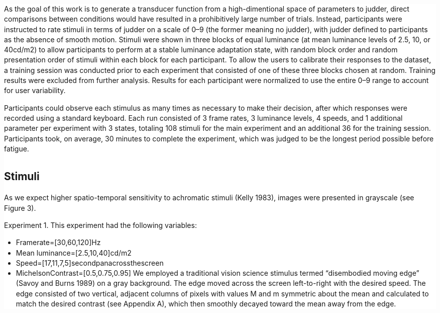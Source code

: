 As the goal of this work is to generate a transducer function from a high-dimentional space of parameters to judder, direct comparisons between conditions would have resulted in a prohibitively large number of trials. Instead, participants were instructed to rate stimuli in terms of judder on a scale of 0–9 (the former meaning no judder), with judder defined to participants as the absence of smooth motion. Stimuli were shown in three blocks of equal luminance (at mean luminance levels of 2.5, 10, or 40cd/m2) to allow participants to perform at a stable luminance adaptation state, with random block order and random presentation order of stimuli within each block for each participant. To allow the users to calibrate their responses to the dataset, a training session was conducted prior to each experiment that consisted of one of these three blocks chosen at random. Training results were excluded from further analysis. Results for each participant were normalized to use the entire 0–9 range to account for
user variability.

Participants could observe each stimulus as many times as necessary to make their decision, after which responses were recorded using a standard keyboard. Each run consisted of 3 frame rates, 3 luminance levels, 4 speeds, and 1 additional parameter per experiment with 3 states, totaling 108 stimuli for the main experiment and an additional 36 for the training session. Participants took, on average, 30 minutes to complete the experiment, which was judged to be the longest period possible before fatigue.

## Stimuli
As we expect higher spatio-temporal sensitivity to achromatic stimuli (Kelly 1983), images were presented in grayscale (see Figure 3).

Experiment 1. This experiment had the following variables:

- Framerate=[30,60,120]Hz 
- Mean luminance=[2.5,10,40]cd/m2
- Speed=[17,11,7,5]secondpanacrossthescreen
- MichelsonContrast=[0.5,0.75,0.95]
We employed a traditional vision science stimulus termed “disembodied moving edge” (Savoy and Burns 1989) on a gray background. The edge moved across the screen left-to-right with the desired speed. The edge consisted of two vertical, adjacent columns of pixels with values M and m symmetric about the mean and calculated to match the desired contrast (see Appendix A), which then smoothly decayed toward the mean away from the edge.
<figure>